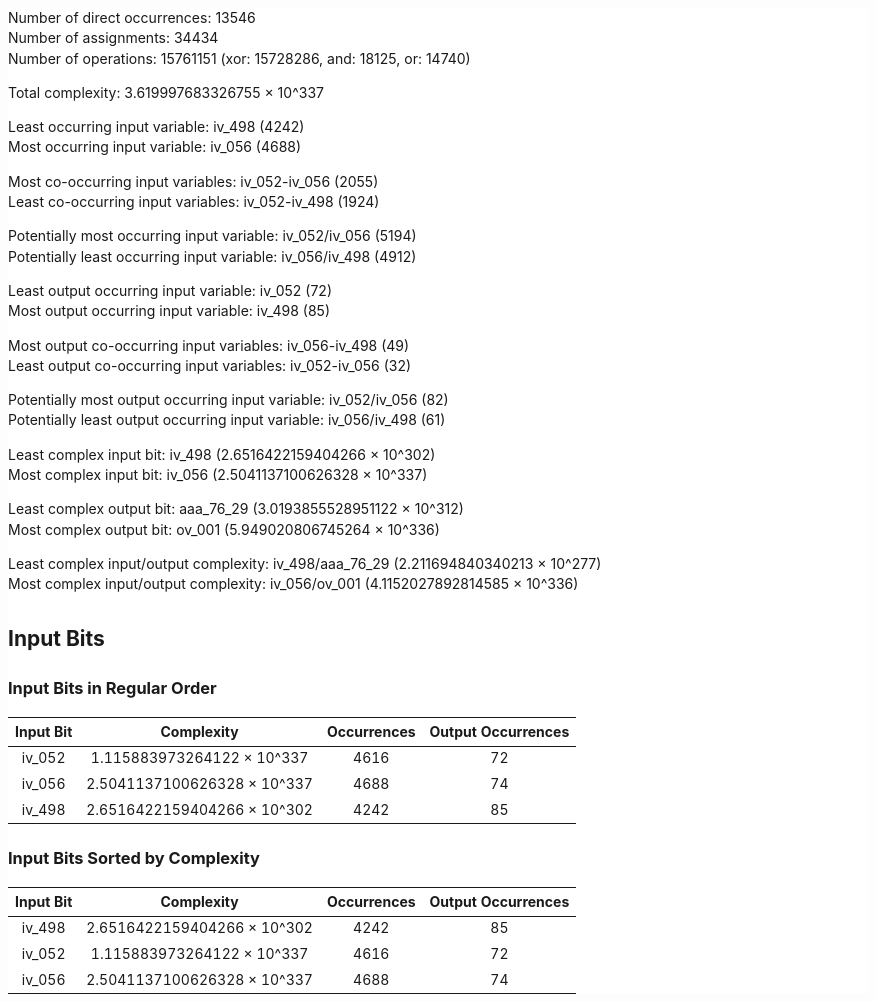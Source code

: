 Number of direct occurrences: 13546  
Number of assignments: 34434  
Number of operations: 15761151
(xor: 15728286,
and: 18125,
or: 14740)

Total complexity: 3.619997683326755 × 10^337

Least occurring input variable: iv_498 (4242)  
Most occurring input variable: iv_056 (4688)

Most co-occurring input variables: iv_052-iv_056 (2055)  
Least co-occurring input variables: iv_052-iv_498 (1924)

Potentially most occurring input variable: iv_052/iv_056 (5194)  
Potentially least occurring input variable: iv_056/iv_498 (4912)

Least output occurring input variable: iv_052 (72)  
Most output occurring input variable: iv_498 (85)

Most output co-occurring input variables: iv_056-iv_498 (49)  
Least output co-occurring input variables: iv_052-iv_056 (32)

Potentially most output occurring input variable: iv_052/iv_056 (82)  
Potentially least output occurring input variable: iv_056/iv_498 (61)

Least complex input bit: iv_498 (2.6516422159404266 × 10^302)  
Most complex input bit: iv_056 (2.5041137100626328 × 10^337)

Least complex output bit: aaa_76_29 (3.0193855528951122 × 10^312)  
Most complex output bit: ov_001 (5.949020806745264 × 10^336)

Least complex input/output complexity: iv_498/aaa_76_29 (2.211694840340213 × 10^277)  
Most complex input/output complexity: iv_056/ov_001 (4.1152027892814585 × 10^336)

## Input Bits

### Input Bits in Regular Order

| Input Bit | Complexity | Occurrences | Output Occurrences |
|:---------:|:----------:|:-----------:|:------------------:|
| iv_052 | 1.115883973264122 × 10^337 | 4616 | 72 |
| iv_056 | 2.5041137100626328 × 10^337 | 4688 | 74 |
| iv_498 | 2.6516422159404266 × 10^302 | 4242 | 85 |

### Input Bits Sorted by Complexity

| Input Bit | Complexity | Occurrences | Output Occurrences |
|:---------:|:----------:|:-----------:|:------------------:|
| iv_498 | 2.6516422159404266 × 10^302 | 4242 | 85 |
| iv_052 | 1.115883973264122 × 10^337 | 4616 | 72 |
| iv_056 | 2.5041137100626328 × 10^337 | 4688 | 74 |
